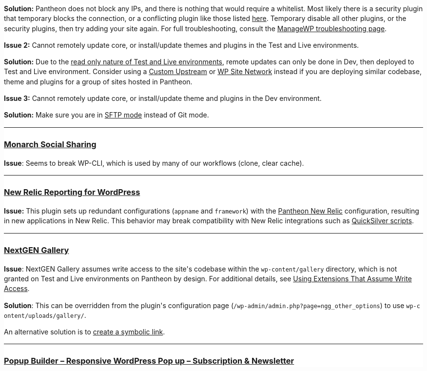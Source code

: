 **Solution:** Pantheon does not block any IPs, and there is nothing that would require a whitelist. Most likely there is a security plugin that temporary blocks the connection, or a conflicting plugin like those listed [here](https://managewp.com/user-guide/known-issues). Temporary disable all other plugins, or the security plugins, then try adding your site again. For full troubleshooting, consult the [ManageWP troubleshooting page](https://managewp.com/troubleshooting/site-connection/why-cant-i-add-some-of-my-sites).

**Issue 2:** Cannot remotely update core, or install/update themes and plugins in the Test and Live environments.

**Solution:** Due to the [read only nature of Test and Live environments](/pantheon-workflow/#understanding-write-permissions-in-test-and-live), remote updates can only be done in Dev, then deployed to Test and Live environment. Consider using a [Custom Upstream](/custom-upstream/) or [WP Site Network](/guides/multisite/) instead if you are deploying similar codebase, theme and plugins for a group of sites hosted in Pantheon.

**Issue 3:** Cannot remotely update core, or install/update theme and plugins in the Dev environment.

**Solution:** Make sure you are in [SFTP mode](/sftp/#sftp-mode) instead of Git mode.

<hr />


### [Monarch Social Sharing](https://www.elegantthemes.com/plugins/monarch/)
**Issue**: Seems to break WP-CLI, which is used by many of our workflows (clone, clear cache).
<hr />


### [New Relic Reporting for WordPress](https://wordpress.org/plugins/wp-newrelic/)
**Issue:** This plugin sets up redundant configurations (`appname` and `framework`) with the [Pantheon New Relic](/new-relic/) configuration, resulting in new applications in New Relic. This behavior may break compatibility with New Relic integrations such as [QuickSilver scripts](/quicksilver/).
<hr />


### [NextGEN Gallery](https://wordpress.org/plugins/nextgen-gallery/)
**Issue**: NextGEN Gallery assumes write access to the site's codebase within the `wp-content/gallery` directory, which is not granted on Test and Live environments on Pantheon by design. For additional details, see [Using Extensions That Assume Write Access](/assuming-write-access).

**Solution**: This can be overridden from the plugin's configuration page (`/wp-admin/admin.php?page=ngg_other_options`) to use `wp-content/uploads/gallery/`.

An alternative solution is to [create a symbolic link](/assuming-write-access/#create-a-symbolic-link).
<hr />

### [Popup Builder – Responsive WordPress Pop up – Subscription & Newsletter](https://wordpress.org/plugins/popup-builder/)
